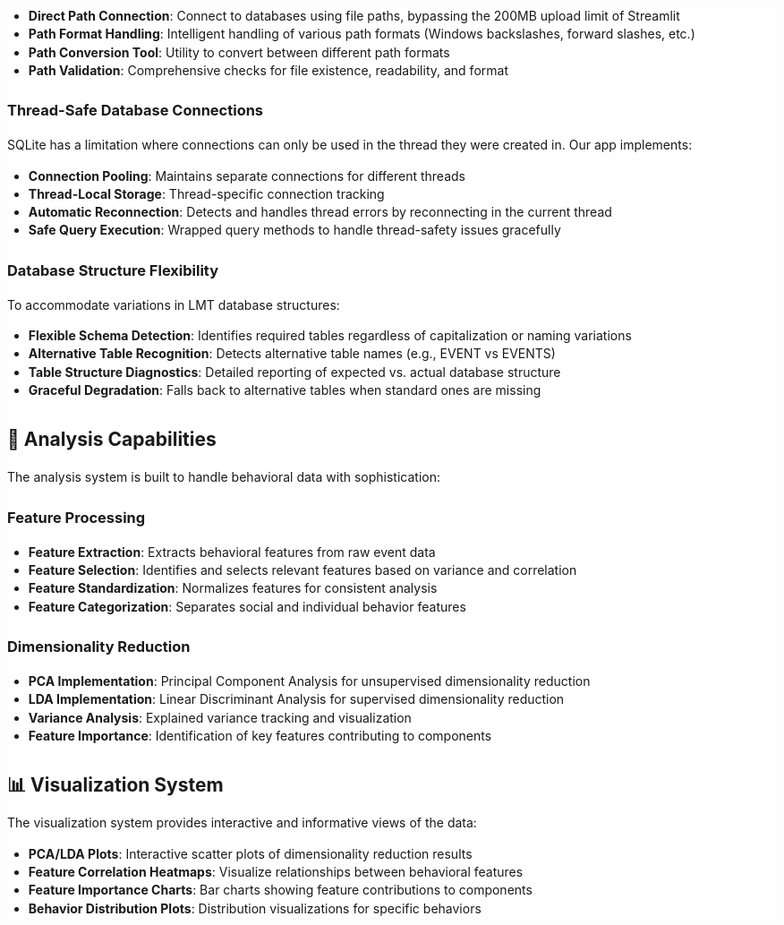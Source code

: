 - **Direct Path Connection**: Connect to databases using file paths, bypassing the 200MB upload limit of Streamlit
- **Path Format Handling**: Intelligent handling of various path formats (Windows backslashes, forward slashes, etc.)
- **Path Conversion Tool**: Utility to convert between different path formats
- **Path Validation**: Comprehensive checks for file existence, readability, and format

### Thread-Safe Database Connections

SQLite has a limitation where connections can only be used in the thread they were created in. Our app implements:

- **Connection Pooling**: Maintains separate connections for different threads
- **Thread-Local Storage**: Thread-specific connection tracking
- **Automatic Reconnection**: Detects and handles thread errors by reconnecting in the current thread
- **Safe Query Execution**: Wrapped query methods to handle thread-safety issues gracefully

### Database Structure Flexibility

To accommodate variations in LMT database structures:

- **Flexible Schema Detection**: Identifies required tables regardless of capitalization or naming variations
- **Alternative Table Recognition**: Detects alternative table names (e.g., EVENT vs EVENTS)
- **Table Structure Diagnostics**: Detailed reporting of expected vs. actual database structure
- **Graceful Degradation**: Falls back to alternative tables when standard ones are missing

## 🧠 Analysis Capabilities

The analysis system is built to handle behavioral data with sophistication:

### Feature Processing

- **Feature Extraction**: Extracts behavioral features from raw event data
- **Feature Selection**: Identifies and selects relevant features based on variance and correlation
- **Feature Standardization**: Normalizes features for consistent analysis
- **Feature Categorization**: Separates social and individual behavior features

### Dimensionality Reduction

- **PCA Implementation**: Principal Component Analysis for unsupervised dimensionality reduction
- **LDA Implementation**: Linear Discriminant Analysis for supervised dimensionality reduction
- **Variance Analysis**: Explained variance tracking and visualization
- **Feature Importance**: Identification of key features contributing to components

## 📊 Visualization System

The visualization system provides interactive and informative views of the data:

- **PCA/LDA Plots**: Interactive scatter plots of dimensionality reduction results
- **Feature Correlation Heatmaps**: Visualize relationships between behavioral features
- **Feature Importance Charts**: Bar charts showing feature contributions to components
- **Behavior Distribution Plots**: Distribution visualizations for specific behaviors
